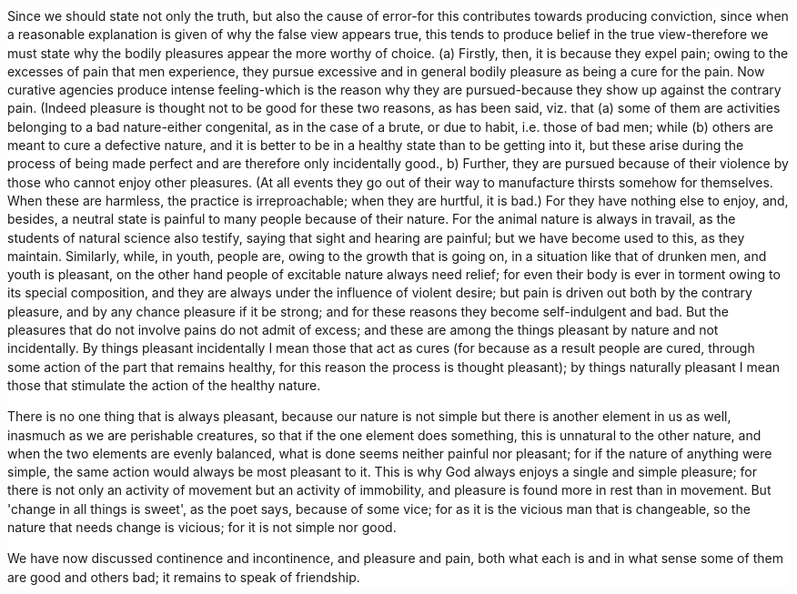 Since we should state not only the truth, but also the cause of error-for
this contributes towards producing conviction, since when a reasonable
explanation is given of why the false view appears true, this tends
to produce belief in the true view-therefore we must state why the
bodily pleasures appear the more worthy of choice. (a) Firstly, then,
it is because they expel pain; owing to the excesses of pain that
men experience, they pursue excessive and in general bodily pleasure
as being a cure for the pain. Now curative agencies produce intense
feeling-which is the reason why they are pursued-because they show
up against the contrary pain. (Indeed pleasure is thought not to be
good for these two reasons, as has been said, viz. that (a) some of
them are activities belonging to a bad nature-either congenital, as
in the case of a brute, or due to habit, i.e. those of bad men; while
(b) others are meant to cure a defective nature, and it is better
to be in a healthy state than to be getting into it, but these arise
during the process of being made perfect and are therefore only incidentally
good., b) Further, they are pursued because of their violence by
those who cannot enjoy other pleasures. (At all events they go out
of their way to manufacture thirsts somehow for themselves. When these
are harmless, the practice is irreproachable; when they are hurtful,
it is bad.) For they have nothing else to enjoy, and, besides, a neutral
state is painful to many people because of their nature. For the animal
nature is always in travail, as the students of natural science also
testify, saying that sight and hearing are painful; but we have become
used to this, as they maintain. Similarly, while, in youth, people
are, owing to the growth that is going on, in a situation like that
of drunken men, and youth is pleasant, on the other hand people of
excitable nature always need relief; for even their body is ever in
torment owing to its special composition, and they are always under
the influence of violent desire; but pain is driven out both by the
contrary pleasure, and by any chance pleasure if it be strong; and
for these reasons they become self-indulgent and bad. But the pleasures
that do not involve pains do not admit of excess; and these are among
the things pleasant by nature and not incidentally. By things pleasant
incidentally I mean those that act as cures (for because as a result
people are cured, through some action of the part that remains healthy,
for this reason the process is thought pleasant); by things naturally
pleasant I mean those that stimulate the action of the healthy nature.

There is no one thing that is always pleasant, because our nature
is not simple but there is another element in us as well, inasmuch
as we are perishable creatures, so that if the one element does something,
this is unnatural to the other nature, and when the two elements are
evenly balanced, what is done seems neither painful nor pleasant;
for if the nature of anything were simple, the same action would always
be most pleasant to it. This is why God always enjoys a single and
simple pleasure; for there is not only an activity of movement but
an activity of immobility, and pleasure is found more in rest than
in movement. But 'change in all things is sweet', as the poet says,
because of some vice; for as it is the vicious man that is changeable,
so the nature that needs change is vicious; for it is not simple nor
good. 

We have now discussed continence and incontinence, and pleasure and
pain, both what each is and in what sense some of them are good and
others bad; it remains to speak of friendship.